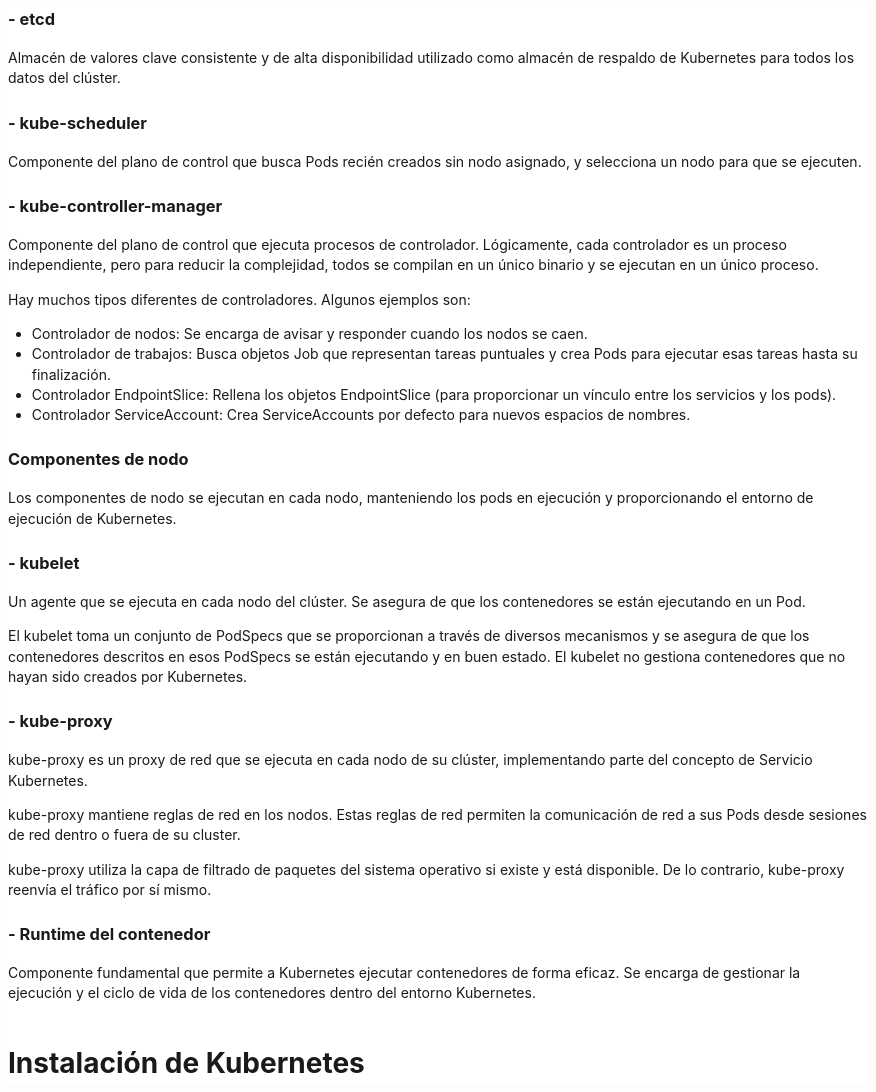 ### - etcd
Almacén de valores clave consistente y de alta disponibilidad utilizado como almacén de respaldo de Kubernetes para todos los datos del clúster.

### - kube-scheduler
Componente del plano de control que busca Pods recién creados sin nodo asignado, y selecciona un nodo para que se ejecuten.

### - kube-controller-manager
Componente del plano de control que ejecuta procesos de controlador. Lógicamente, cada controlador es un proceso independiente, pero para reducir la complejidad, todos se compilan en un único binario y se ejecutan en un único proceso.

Hay muchos tipos diferentes de controladores. Algunos ejemplos son:

- Controlador de nodos: Se encarga de avisar y responder cuando los nodos se caen.
- Controlador de trabajos: Busca objetos Job que representan tareas puntuales y crea Pods para ejecutar esas tareas hasta su finalización.
- Controlador EndpointSlice: Rellena los objetos EndpointSlice (para proporcionar un vínculo entre los servicios y los pods).
- Controlador ServiceAccount: Crea ServiceAccounts por defecto para nuevos espacios de nombres.

### Componentes de nodo
Los componentes de nodo se ejecutan en cada nodo, manteniendo los pods en ejecución y proporcionando el entorno de ejecución de Kubernetes.

### - kubelet
Un agente que se ejecuta en cada nodo del clúster. Se asegura de que los contenedores se están ejecutando en un Pod.

El kubelet toma un conjunto de PodSpecs que se proporcionan a través de diversos mecanismos y se asegura de que los contenedores descritos en esos PodSpecs se están ejecutando y en buen estado. El kubelet no gestiona contenedores que no hayan sido creados por Kubernetes.

### - kube-proxy
kube-proxy es un proxy de red que se ejecuta en cada nodo de su clúster, implementando parte del concepto de Servicio Kubernetes.

kube-proxy mantiene reglas de red en los nodos. Estas reglas de red permiten la comunicación de red a sus Pods desde sesiones de red dentro o fuera de su cluster.

kube-proxy utiliza la capa de filtrado de paquetes del sistema operativo si existe y está disponible. De lo contrario, kube-proxy reenvía el tráfico por sí mismo.

### - Runtime del contenedor
Componente fundamental que permite a Kubernetes ejecutar contenedores de forma eficaz. Se encarga de gestionar la ejecución y el ciclo de vida de los contenedores dentro del entorno Kubernetes.

# Instalación de Kubernetes
